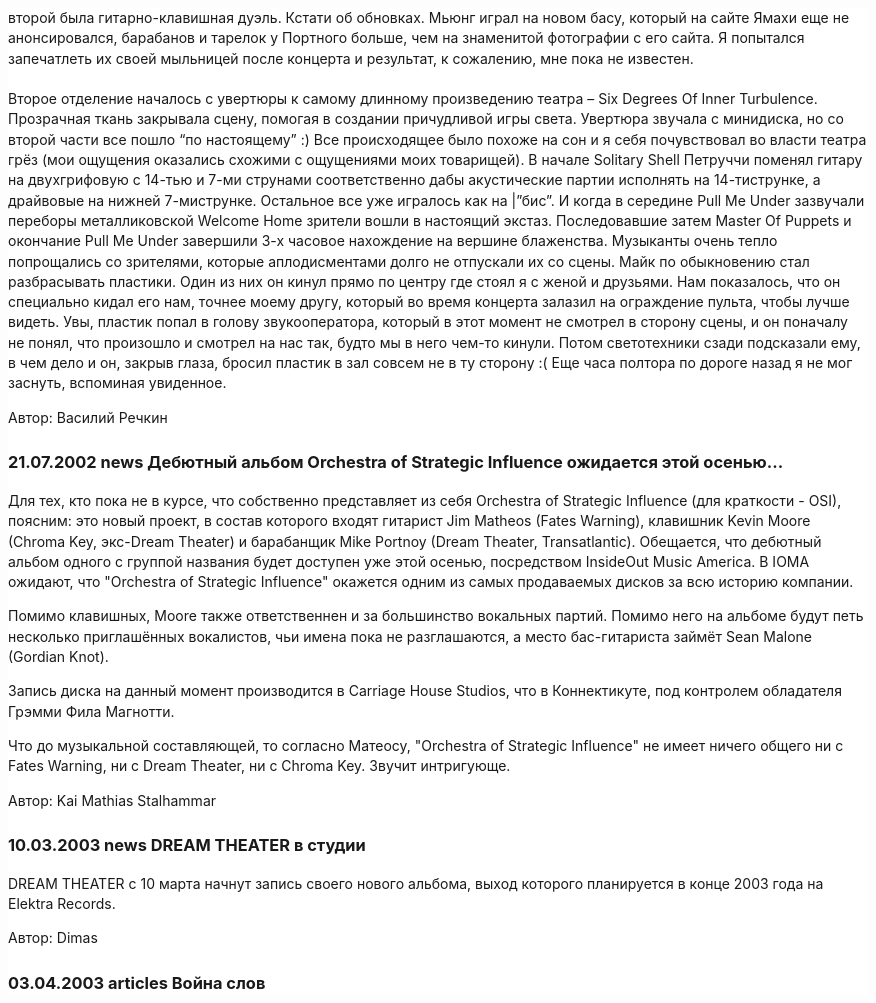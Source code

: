 второй была гитарно-клавишная дуэль. Кстати об обновках. Мьюнг играл на новом басу, который на сайте Ямахи еще не анонсировался, барабанов и тарелок у Портного больше, чем на знаменитой фотографии с его сайта. Я попытался запечатлеть их своей мыльницей после концерта и результат, к сожалению, мне пока не известен.<BR><BR> Второе отделение началось с увертюры к самому длинному произведению театра – Six Degrees Of Inner Turbulence. Прозрачная ткань закрывала сцену, помогая в создании причудливой игры света. Увертюра звучала с минидиска, но со второй части все пошло “по настоящему” :) Все происходящее было похоже на сон и я себя почувствовал во власти театра грёз (мои ощущения оказались схожими с ощущениями моих товарищей). В начале Solitary Shell Петруччи поменял гитару на двухгрифовую с 14-тью и 7-ми струнами соответственно дабы акустические партии исполнять на 14-тиструнке, а драйвовые на нижней 7-миструнке. Остальное все уже игралось как на |”бис”. И когда в середине Pull Me Under зазвучали переборы металликовской Welcome Home зрители вошли в настоящий экстаз. Последовавшие затем Master Of Puppets и окончание Pull Me Under завершили 3-х часовое нахождение на вершине блаженства. Музыканты очень тепло попрощались со зрителями, которые аплодисментами долго не отпускали их со сцены. Майк по обыкновению стал разбрасывать пластики. Один из них он кинул прямо по центру где стоял я с женой и друзьями. Нам показалось, что он специально кидал его нам, точнее моему другу, который во время концерта залазил на ограждение пульта, чтобы лучше видеть. Увы, пластик попал в голову звукооператора, который в этот момент не смотрел в сторону сцены, и он поначалу не понял, что произошло и смотрел на нас так, будто мы в него чем-то кинули. Потом светотехники сзади подсказали ему, в чем дело и он, закрыв глаза, бросил пластик в зал совсем не в ту сторону :( Еще часа полтора по дороге назад я не мог заснуть, вспоминая увиденное.</p>

Автор: Василий Речкин

### 21.07.2002 news Дебютный альбом Orchestra of Strategic Influence ожидается этой осенью...

<p>Для тех, кто пока не в курсе, что собственно представляет из себя Orchestra of Strategic Influence (для краткости - OSI), поясним: это новый проект, в состав которого входят гитарист Jim Matheos (Fates Warning), клавишник Kevin Moore (Chroma Key, экс-Dream Theater) и барабанщик Mike Portnoy (Dream Theater, Transatlantic). Обещается, что дебютный альбом одного с группой названия будет доступен уже этой осенью, посредством InsideOut Music America. В IOMA ожидают, что "Orchestra of Strategic Influence" окажется одним из самых продаваемых дисков за всю историю компании.</p>
<P>Помимо клавишных, Moore также ответственнен и за большинство вокальных партий. Помимо него на альбоме будут петь несколько приглашённых вокалистов, чьи имена пока не разглашаются, а место бас-гитариста займёт Sean Malone (Gordian Knot).</>
<P>Запись диска на данный момент производится в Carriage House Studios, что в Коннектикуте, под контролем обладателя Грэмми Фила Магнотти.</>
<P>Что до музыкальной составляющей, то согласно Матеосу, "Orchestra of Strategic Influence" не имеет ничего общего ни с Fates Warning, ни с Dream Theater, ни с Chroma Key. Звучит интригующе.</>

Автор: Kai Mathias Stalhammar

### 10.03.2003 news DREAM THEATER в студии

<p>DREAM THEATER с 10 марта начнут запись своего нового альбома, выход которого планируется в конце 2003 года на Elektra Records.</p>

Автор: Dimas

### 03.04.2003 articles Война слов
